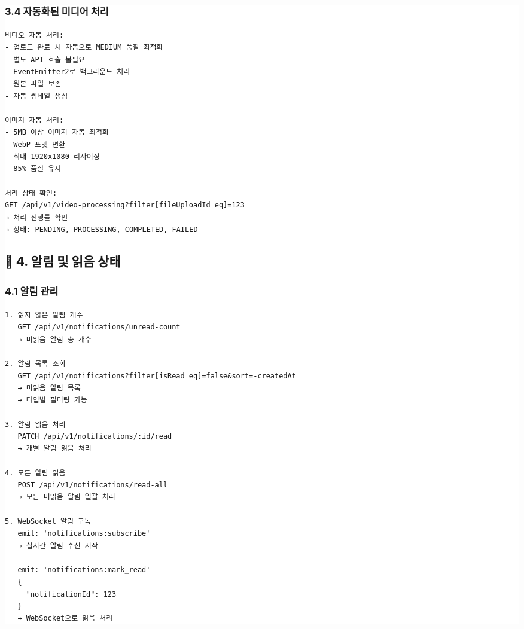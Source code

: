 ```
```

### 3.4 자동화된 미디어 처리
```
비디오 자동 처리:
- 업로드 완료 시 자동으로 MEDIUM 품질 최적화
- 별도 API 호출 불필요
- EventEmitter2로 백그라운드 처리
- 원본 파일 보존
- 자동 썸네일 생성

이미지 자동 처리:
- 5MB 이상 이미지 자동 최적화
- WebP 포맷 변환
- 최대 1920x1080 리사이징
- 85% 품질 유지

처리 상태 확인:
GET /api/v1/video-processing?filter[fileUploadId_eq]=123
→ 처리 진행률 확인
→ 상태: PENDING, PROCESSING, COMPLETED, FAILED
```

## 🔔 4. 알림 및 읽음 상태

### 4.1 알림 관리
```
1. 읽지 않은 알림 개수
   GET /api/v1/notifications/unread-count
   → 미읽음 알림 총 개수

2. 알림 목록 조회
   GET /api/v1/notifications?filter[isRead_eq]=false&sort=-createdAt
   → 미읽음 알림 목록
   → 타입별 필터링 가능

3. 알림 읽음 처리
   PATCH /api/v1/notifications/:id/read
   → 개별 알림 읽음 처리

4. 모든 알림 읽음
   POST /api/v1/notifications/read-all
   → 모든 미읽음 알림 일괄 처리

5. WebSocket 알림 구독
   emit: 'notifications:subscribe'
   → 실시간 알림 수신 시작
   
   emit: 'notifications:mark_read'
   {
     "notificationId": 123
   }
   → WebSocket으로 읽음 처리
```
